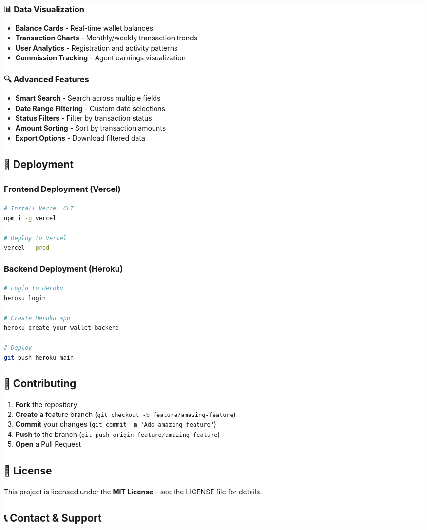 ### 📊 Data Visualization
- **Balance Cards** - Real-time wallet balances
- **Transaction Charts** - Monthly/weekly transaction trends
- **User Analytics** - Registration and activity patterns
- **Commission Tracking** - Agent earnings visualization

### 🔍 Advanced Features
- **Smart Search** - Search across multiple fields
- **Date Range Filtering** - Custom date selections
- **Status Filters** - Filter by transaction status
- **Amount Sorting** - Sort by transaction amounts
- **Export Options** - Download filtered data

## 🚀 Deployment

### Frontend Deployment (Vercel)
```bash
# Install Vercel CLI
npm i -g vercel

# Deploy to Vercel
vercel --prod
```

### Backend Deployment (Heroku)
```bash
# Login to Heroku
heroku login

# Create Heroku app
heroku create your-wallet-backend

# Deploy
git push heroku main
```

## 🤝 Contributing

1. **Fork** the repository
2. **Create** a feature branch (`git checkout -b feature/amazing-feature`)
3. **Commit** your changes (`git commit -m 'Add amazing feature'`)
4. **Push** to the branch (`git push origin feature/amazing-feature`)
5. **Open** a Pull Request

## 📄 License

This project is licensed under the **MIT License** - see the [LICENSE](LICENSE) file for details.

## 📞 Contact & Support
